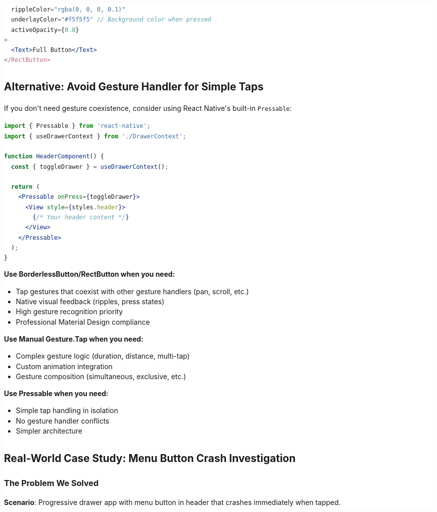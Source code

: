 ```jsx
  rippleColor="rgba(0, 0, 0, 0.1)"
  underlayColor="#f5f5f5" // Background color when pressed
  activeOpacity={0.8}
>
  <Text>Full Button</Text>
</RectButton>
```

## Alternative: Avoid Gesture Handler for Simple Taps

If you don't need gesture coexistence, consider using React Native's built-in `Pressable`:

```jsx
import { Pressable } from 'react-native';
import { useDrawerContext } from './DrawerContext';

function HeaderComponent() {
  const { toggleDrawer } = useDrawerContext();

  return (
    <Pressable onPress={toggleDrawer}>
      <View style={styles.header}>
        {/* Your header content */}
      </View>
    </Pressable>
  );
}
```

**Use BorderlessButton/RectButton when you need:**
- Tap gestures that coexist with other gesture handlers (pan, scroll, etc.)
- Native visual feedback (ripples, press states)
- High gesture recognition priority
- Professional Material Design compliance

**Use Manual Gesture.Tap when you need:**
- Complex gesture logic (duration, distance, multi-tap)
- Custom animation integration
- Gesture composition (simultaneous, exclusive, etc.)

**Use Pressable when you need:**
- Simple tap handling in isolation
- No gesture handler conflicts
- Simpler architecture

## Real-World Case Study: Menu Button Crash Investigation

### The Problem We Solved

**Scenario**: Progressive drawer app with menu button in header that crashes immediately when tapped.
